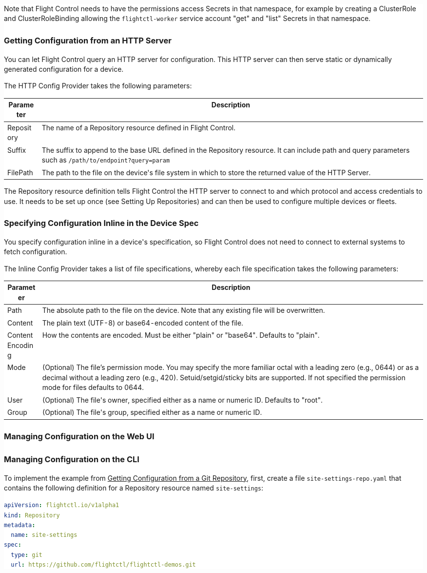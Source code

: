 Note that Flight Control needs to have the permissions access Secrets in that namespace, for example by creating a ClusterRole and ClusterRoleBinding allowing the `flightctl-worker` service account "get" and "list" Secrets in that namespace.

### Getting Configuration from an HTTP Server

You can let Flight Control query an HTTP server for configuration. This HTTP server can then serve static or dynamically generated configuration for a device.

The HTTP Config Provider takes the following parameters:

| Parameter | Description |
| --------- | ----------- |
| Repository | The name of a Repository resource defined in Flight Control. |
| Suffix | The suffix to append to the base URL defined in the Repository resource. It can include path and query parameters such as `/path/to/endpoint?query=param` |
| FilePath | The path to the file on the device's file system in which to store the returned value of the HTTP Server. |

The Repository resource definition tells Flight Control the HTTP server to connect to and which protocol and access credentials to use. It needs to be set up once (see Setting Up Repositories) and can then be used to configure multiple devices or fleets.

### Specifying Configuration Inline in the Device Spec

You specify configuration inline in a device's specification, so Flight Control does not need to connect to external systems to fetch configuration.

The Inline Config Provider takes a list of file specifications, whereby each file specification takes the following parameters:

| Parameter | Description |
| --------- | ----------- |
| Path | The absolute path to the file on the device. Note that any existing file will be overwritten. |
| Content | The plain text (UTF-8) or base64-encoded content of the file. |
| ContentEncoding | How the contents are encoded. Must be either "plain" or "base64". Defaults to "plain". |
| Mode | (Optional) The file’s permission mode. You may specify the more familiar octal with a leading zero (e.g., 0644) or as a decimal without a leading zero (e.g., 420). Setuid/setgid/sticky bits are supported. If not specified the permission mode for files defaults to 0644.|
| User | (Optional) The file's owner, specified either as a name or numeric ID. Defaults to "root". |
| Group | (Optional) The file's group, specified either as a name or numeric ID. |

### Managing Configuration on the Web UI

### Managing Configuration on the CLI

To implement the example from [Getting Configuration from a Git Repository](managing-devices.md#getting-configuration-from-a-git-repository), first, create a file `site-settings-repo.yaml` that contains the following definition for a Repository resource named `site-settings`:

```yaml
apiVersion: flightctl.io/v1alpha1
kind: Repository
metadata:
  name: site-settings
spec:
  type: git
  url: https://github.com/flightctl/flightctl-demos.git
```
